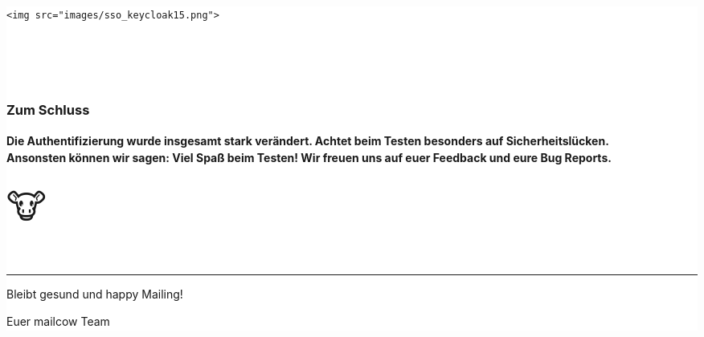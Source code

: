     <img src="images/sso_keycloak15.png">
</div>

<br><br><br>

### Zum Schluss

**Die Authentifizierung wurde insgesamt stark verändert. Achtet beim Testen besonders auf Sicherheitslücken.**<br>
**Ansonsten können wir sagen: Viel Spaß beim Testen! Wir freuen uns auf euer Feedback und eure Bug Reports.**<br>
<span style="font-size: 3rem; margin: 20px 0; display: block;">🐮</span> 

<br>

---

Bleibt gesund und happy Mailing!

Euer mailcow Team
